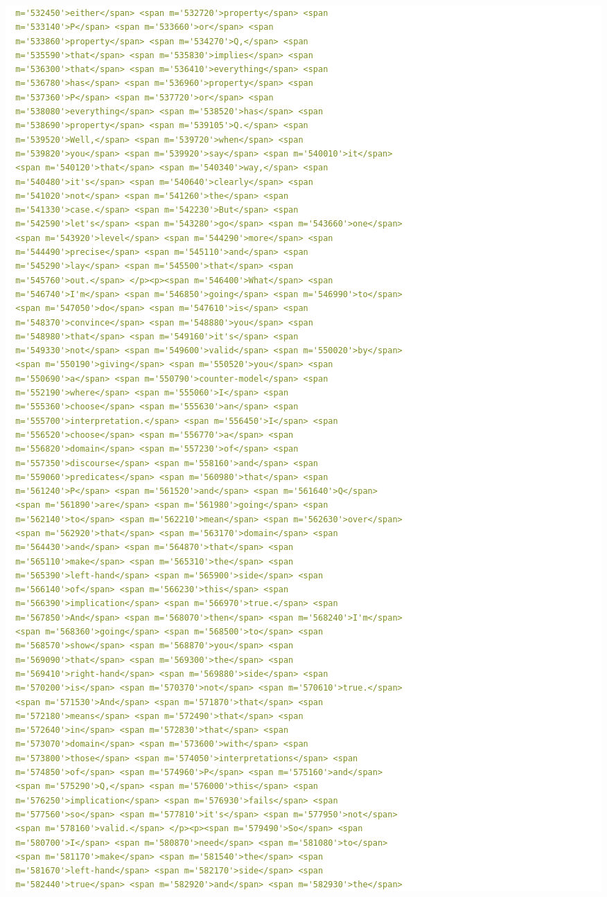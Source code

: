 ```yaml
  m='532450'>either</span> <span m='532720'>property</span> <span
  m='533140'>P</span> <span m='533660'>or</span> <span
  m='533860'>property</span> <span m='534270'>Q,</span> <span
  m='535590'>that</span> <span m='535830'>implies</span> <span
  m='536300'>that</span> <span m='536410'>everything</span> <span
  m='536780'>has</span> <span m='536960'>property</span> <span
  m='537360'>P</span> <span m='537720'>or</span> <span
  m='538080'>everything</span> <span m='538520'>has</span> <span
  m='538690'>property</span> <span m='539105'>Q.</span> <span
  m='539520'>Well,</span> <span m='539720'>when</span> <span
  m='539820'>you</span> <span m='539920'>say</span> <span m='540010'>it</span>
  <span m='540120'>that</span> <span m='540340'>way,</span> <span
  m='540480'>it's</span> <span m='540640'>clearly</span> <span
  m='541020'>not</span> <span m='541260'>the</span> <span
  m='541330'>case.</span> <span m='542230'>But</span> <span
  m='542590'>let's</span> <span m='543280'>go</span> <span m='543660'>one</span>
  <span m='543920'>level</span> <span m='544290'>more</span> <span
  m='544490'>precise</span> <span m='545110'>and</span> <span
  m='545290'>lay</span> <span m='545500'>that</span> <span
  m='545760'>out.</span> </p><p><span m='546400'>What</span> <span
  m='546740'>I'm</span> <span m='546850'>going</span> <span m='546990'>to</span>
  <span m='547050'>do</span> <span m='547610'>is</span> <span
  m='548370'>convince</span> <span m='548880'>you</span> <span
  m='548980'>that</span> <span m='549160'>it's</span> <span
  m='549330'>not</span> <span m='549600'>valid</span> <span m='550020'>by</span>
  <span m='550190'>giving</span> <span m='550520'>you</span> <span
  m='550690'>a</span> <span m='550790'>counter-model</span> <span
  m='552190'>where</span> <span m='555060'>I</span> <span
  m='555360'>choose</span> <span m='555630'>an</span> <span
  m='555700'>interpretation.</span> <span m='556450'>I</span> <span
  m='556520'>choose</span> <span m='556770'>a</span> <span
  m='556820'>domain</span> <span m='557230'>of</span> <span
  m='557350'>discourse</span> <span m='558160'>and</span> <span
  m='559060'>predicates</span> <span m='560980'>that</span> <span
  m='561240'>P</span> <span m='561520'>and</span> <span m='561640'>Q</span>
  <span m='561890'>are</span> <span m='561980'>going</span> <span
  m='562140'>to</span> <span m='562210'>mean</span> <span m='562630'>over</span>
  <span m='562920'>that</span> <span m='563170'>domain</span> <span
  m='564430'>and</span> <span m='564870'>that</span> <span
  m='565110'>make</span> <span m='565310'>the</span> <span
  m='565390'>left-hand</span> <span m='565900'>side</span> <span
  m='566140'>of</span> <span m='566230'>this</span> <span
  m='566390'>implication</span> <span m='566970'>true.</span> <span
  m='567850'>And</span> <span m='568070'>then</span> <span m='568240'>I'm</span>
  <span m='568360'>going</span> <span m='568500'>to</span> <span
  m='568570'>show</span> <span m='568870'>you</span> <span
  m='569090'>that</span> <span m='569300'>the</span> <span
  m='569410'>right-hand</span> <span m='569880'>side</span> <span
  m='570200'>is</span> <span m='570370'>not</span> <span m='570610'>true.</span>
  <span m='571530'>And</span> <span m='571870'>that</span> <span
  m='572180'>means</span> <span m='572490'>that</span> <span
  m='572640'>in</span> <span m='572830'>that</span> <span
  m='573070'>domain</span> <span m='573600'>with</span> <span
  m='573800'>those</span> <span m='574050'>interpretations</span> <span
  m='574850'>of</span> <span m='574960'>P</span> <span m='575160'>and</span>
  <span m='575290'>Q,</span> <span m='576000'>this</span> <span
  m='576250'>implication</span> <span m='576930'>fails</span> <span
  m='577560'>so</span> <span m='577810'>it's</span> <span m='577950'>not</span>
  <span m='578160'>valid.</span> </p><p><span m='579490'>So</span> <span
  m='580700'>I</span> <span m='580870'>need</span> <span m='581080'>to</span>
  <span m='581170'>make</span> <span m='581540'>the</span> <span
  m='581670'>left-hand</span> <span m='582170'>side</span> <span
  m='582440'>true</span> <span m='582920'>and</span> <span m='582930'>the</span>
```
